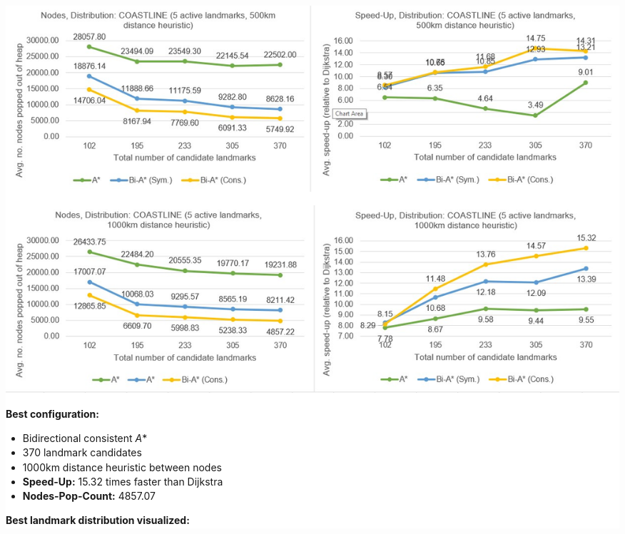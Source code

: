 ![](./docres/noL_coast500.jpg)


![](./docres/noL_coast1000.jpg)

**Best configuration:**
* Bidirectional consistent $A*$
* 370 landmark candidates
* 1000km distance heuristic between nodes
* **Speed-Up:** 15.32 times faster than Dijkstra
* **Nodes-Pop-Count:** 4857.07

**Best landmark distribution visualized:**
